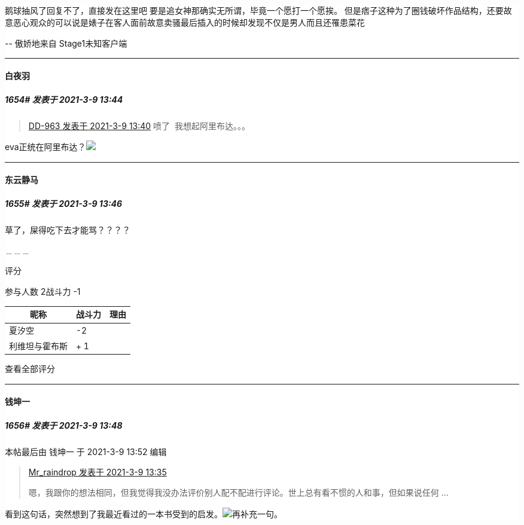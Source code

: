 
鹅球抽风了回复不了，直接发在这里吧
要是追女神那确实无所谓，毕竟一个愿打一个愿挨。
但是痞子这种为了圈钱破坏作品结构，还要故意恶心观众的可以说是婊子在客人面前故意卖骚最后插入的时候却发现不仅是男人而且还罹患菜花

 -- 傲娇地来自 Stage1未知客户端


*****

####  白夜羽  
##### 1654#       发表于 2021-3-9 13:44


<blockquote><a href="httphttps://bbs.saraba1st.com/2b/forum.php?mod=redirect&amp;goto=findpost&amp;pid=50563460&amp;ptid=1992124" target="_blank">DD-963 发表于 2021-3-9 13:40</a>
喷了  我想起阿里布达。。。</blockquote>
eva正统在阿里布达？<img src="https://static.saraba1st.com/image/smiley/face2017/067.png" referrerpolicy="no-referrer">


*****

####  东云静马  
##### 1655#       发表于 2021-3-9 13:46


草了，屎得吃下去才能骂？？？？


﹍﹍﹍

评分


 参与人数 2战斗力 -1

|昵称|战斗力|理由|
|----|---|---|
| 夏汐空|-2||
| 利维坦与霍布斯| + 1||


查看全部评分


*****

####  钱坤一  
##### 1656#       发表于 2021-3-9 13:48


 本帖最后由 钱坤一 于 2021-3-9 13:52 编辑 
<blockquote><a href="httphttps://bbs.saraba1st.com/2b/forum.php?mod=redirect&amp;goto=findpost&amp;pid=50563401&amp;ptid=1992153" target="_blank">Mr_raindrop 发表于 2021-3-9 13:35</a>

嗯，我跟你的想法相同，但我觉得我没办法评价别人配不配进行评论。世上总有看不惯的人和事，但如果说任何 ...</blockquote>
看到这句话，突然想到了我最近看过的一本书受到的启发。<img src="https://static.saraba1st.com/image/smiley/bundam2017/003.png" referrerpolicy="no-referrer">再补充一句。
